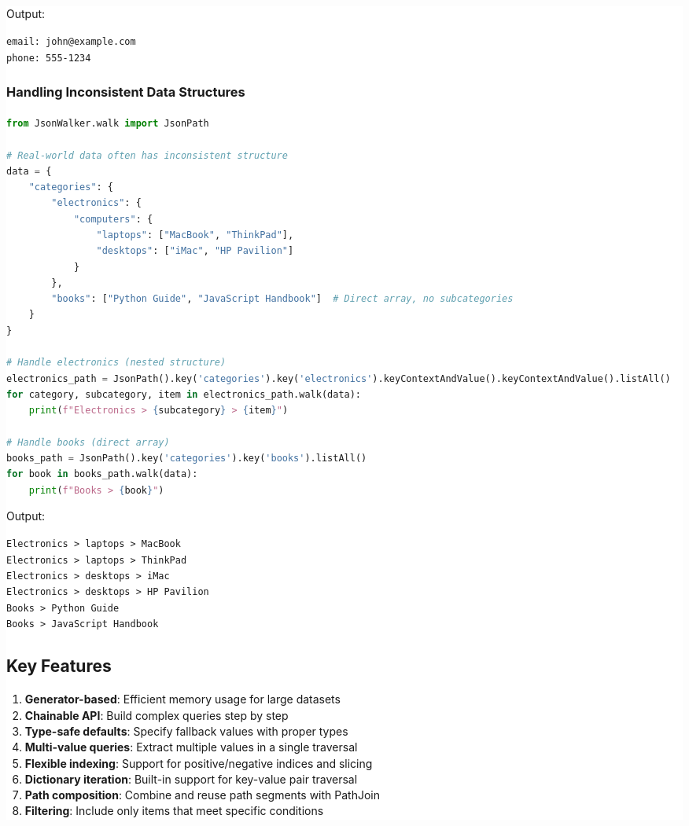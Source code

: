 Output:
```
email: john@example.com
phone: 555-1234
```

### Handling Inconsistent Data Structures

```python
from JsonWalker.walk import JsonPath

# Real-world data often has inconsistent structure
data = {
    "categories": {
        "electronics": {
            "computers": {
                "laptops": ["MacBook", "ThinkPad"],
                "desktops": ["iMac", "HP Pavilion"]
            }
        },
        "books": ["Python Guide", "JavaScript Handbook"]  # Direct array, no subcategories
    }
}

# Handle electronics (nested structure)
electronics_path = JsonPath().key('categories').key('electronics').keyContextAndValue().keyContextAndValue().listAll()
for category, subcategory, item in electronics_path.walk(data):
    print(f"Electronics > {subcategory} > {item}")

# Handle books (direct array)
books_path = JsonPath().key('categories').key('books').listAll()
for book in books_path.walk(data):
    print(f"Books > {book}")
```

Output:
```
Electronics > laptops > MacBook
Electronics > laptops > ThinkPad
Electronics > desktops > iMac
Electronics > desktops > HP Pavilion
Books > Python Guide
Books > JavaScript Handbook
```

## Key Features

1. **Generator-based**: Efficient memory usage for large datasets
2. **Chainable API**: Build complex queries step by step
3. **Type-safe defaults**: Specify fallback values with proper types
4. **Multi-value queries**: Extract multiple values in a single traversal
5. **Flexible indexing**: Support for positive/negative indices and slicing
6. **Dictionary iteration**: Built-in support for key-value pair traversal
7. **Path composition**: Combine and reuse path segments with PathJoin
8. **Filtering**: Include only items that meet specific conditions
